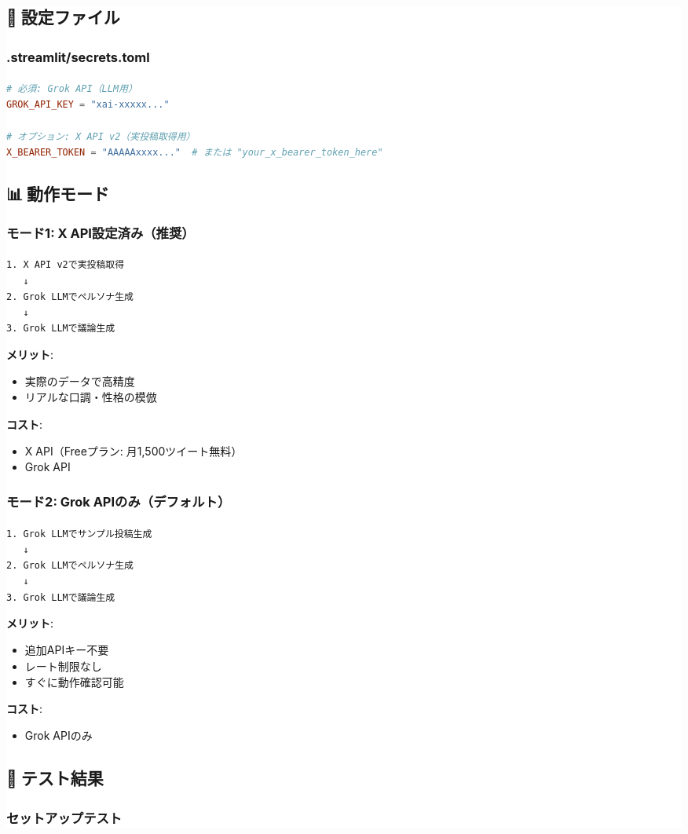 ## 🔧 設定ファイル

### .streamlit/secrets.toml

```toml
# 必須: Grok API（LLM用）
GROK_API_KEY = "xai-xxxxx..."

# オプション: X API v2（実投稿取得用）
X_BEARER_TOKEN = "AAAAAxxxx..."  # または "your_x_bearer_token_here"
```

## 📊 動作モード

### モード1: X API設定済み（推奨）

```
1. X API v2で実投稿取得
   ↓
2. Grok LLMでペルソナ生成
   ↓
3. Grok LLMで議論生成
```

**メリット**:
- 実際のデータで高精度
- リアルな口調・性格の模倣

**コスト**:
- X API（Freeプラン: 月1,500ツイート無料）
- Grok API

### モード2: Grok APIのみ（デフォルト）

```
1. Grok LLMでサンプル投稿生成
   ↓
2. Grok LLMでペルソナ生成
   ↓
3. Grok LLMで議論生成
```

**メリット**:
- 追加APIキー不要
- レート制限なし
- すぐに動作確認可能

**コスト**:
- Grok APIのみ

## 🧪 テスト結果

### セットアップテスト
